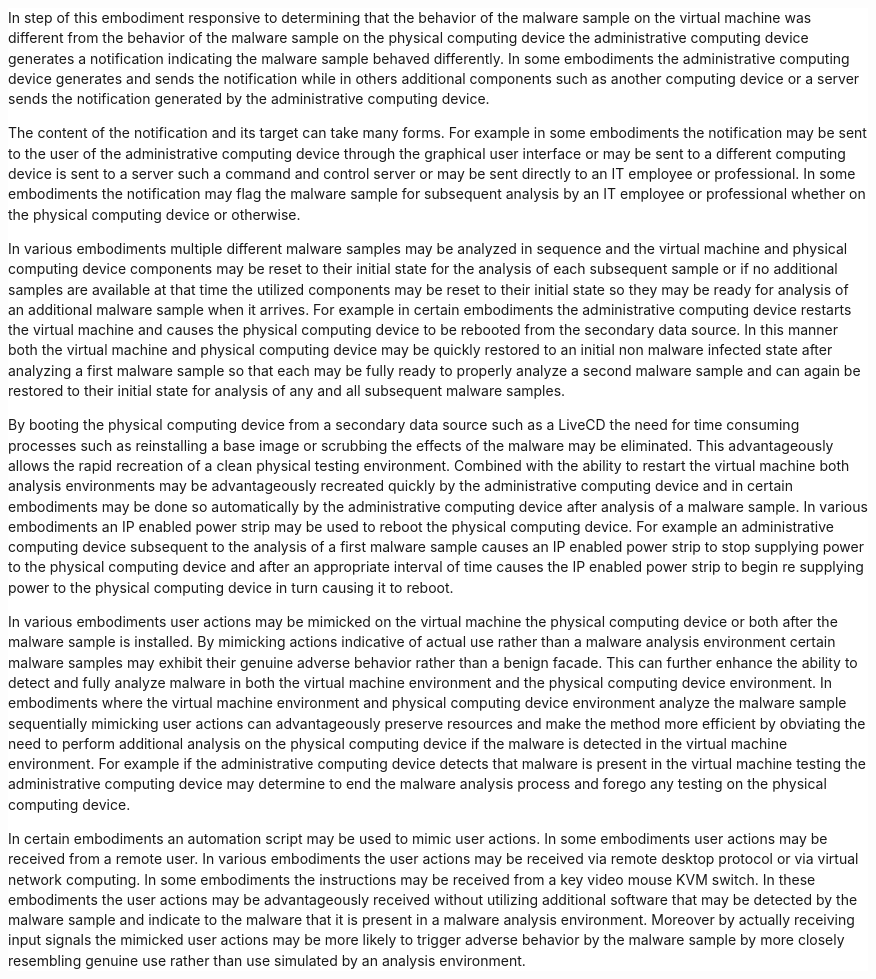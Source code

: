 In step of this embodiment responsive to determining that the behavior of the malware sample on the virtual machine was different from the behavior of the malware sample on the physical computing device the administrative computing device generates a notification indicating the malware sample behaved differently. In some embodiments the administrative computing device generates and sends the notification while in others additional components such as another computing device or a server sends the notification generated by the administrative computing device.

The content of the notification and its target can take many forms. For example in some embodiments the notification may be sent to the user of the administrative computing device through the graphical user interface or may be sent to a different computing device is sent to a server such a command and control server or may be sent directly to an IT employee or professional. In some embodiments the notification may flag the malware sample for subsequent analysis by an IT employee or professional whether on the physical computing device or otherwise.

In various embodiments multiple different malware samples may be analyzed in sequence and the virtual machine and physical computing device components may be reset to their initial state for the analysis of each subsequent sample or if no additional samples are available at that time the utilized components may be reset to their initial state so they may be ready for analysis of an additional malware sample when it arrives. For example in certain embodiments the administrative computing device restarts the virtual machine and causes the physical computing device to be rebooted from the secondary data source. In this manner both the virtual machine and physical computing device may be quickly restored to an initial non malware infected state after analyzing a first malware sample so that each may be fully ready to properly analyze a second malware sample and can again be restored to their initial state for analysis of any and all subsequent malware samples.

By booting the physical computing device from a secondary data source such as a LiveCD the need for time consuming processes such as reinstalling a base image or scrubbing the effects of the malware may be eliminated. This advantageously allows the rapid recreation of a clean physical testing environment. Combined with the ability to restart the virtual machine both analysis environments may be advantageously recreated quickly by the administrative computing device and in certain embodiments may be done so automatically by the administrative computing device after analysis of a malware sample. In various embodiments an IP enabled power strip may be used to reboot the physical computing device. For example an administrative computing device subsequent to the analysis of a first malware sample causes an IP enabled power strip to stop supplying power to the physical computing device and after an appropriate interval of time causes the IP enabled power strip to begin re supplying power to the physical computing device in turn causing it to reboot.

In various embodiments user actions may be mimicked on the virtual machine the physical computing device or both after the malware sample is installed. By mimicking actions indicative of actual use rather than a malware analysis environment certain malware samples may exhibit their genuine adverse behavior rather than a benign facade. This can further enhance the ability to detect and fully analyze malware in both the virtual machine environment and the physical computing device environment. In embodiments where the virtual machine environment and physical computing device environment analyze the malware sample sequentially mimicking user actions can advantageously preserve resources and make the method more efficient by obviating the need to perform additional analysis on the physical computing device if the malware is detected in the virtual machine environment. For example if the administrative computing device detects that malware is present in the virtual machine testing the administrative computing device may determine to end the malware analysis process and forego any testing on the physical computing device.

In certain embodiments an automation script may be used to mimic user actions. In some embodiments user actions may be received from a remote user. In various embodiments the user actions may be received via remote desktop protocol or via virtual network computing. In some embodiments the instructions may be received from a key video mouse KVM switch. In these embodiments the user actions may be advantageously received without utilizing additional software that may be detected by the malware sample and indicate to the malware that it is present in a malware analysis environment. Moreover by actually receiving input signals the mimicked user actions may be more likely to trigger adverse behavior by the malware sample by more closely resembling genuine use rather than use simulated by an analysis environment.

